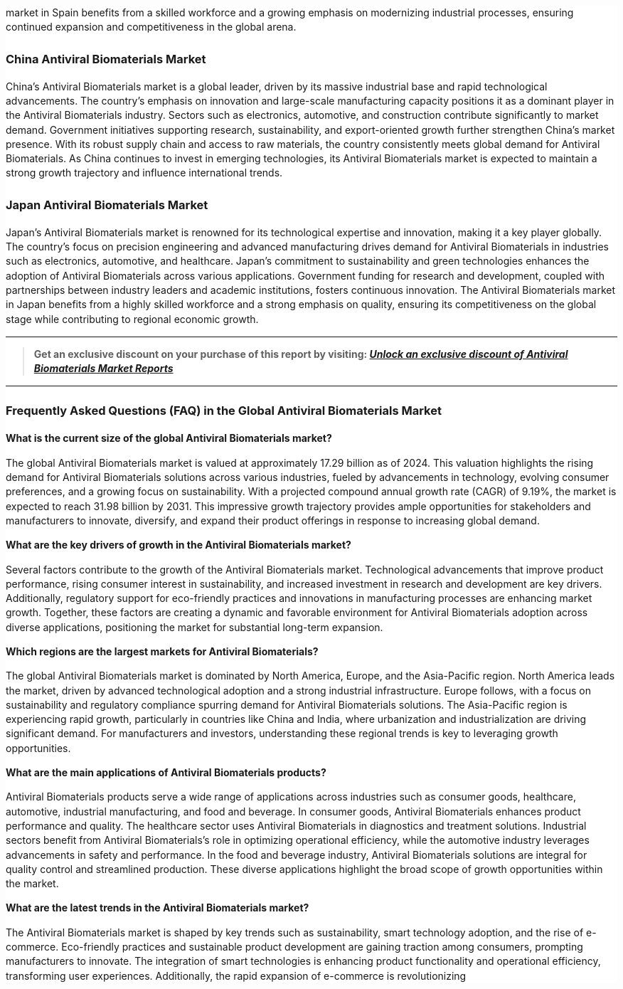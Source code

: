market in Spain benefits from a skilled workforce and a growing emphasis on modernizing industrial processes, ensuring continued expansion and competitiveness in the global arena.</p><h3>China Antiviral Biomaterials Market</h3><p>China&rsquo;s Antiviral Biomaterials market is a global leader, driven by its massive industrial base and rapid technological advancements. The country&rsquo;s emphasis on innovation and large-scale manufacturing capacity positions it as a dominant player in the Antiviral Biomaterials industry. Sectors such as electronics, automotive, and construction contribute significantly to market demand. Government initiatives supporting research, sustainability, and export-oriented growth further strengthen China&rsquo;s market presence. With its robust supply chain and access to raw materials, the country consistently meets global demand for Antiviral Biomaterials. As China continues to invest in emerging technologies, its Antiviral Biomaterials market is expected to maintain a strong growth trajectory and influence international trends.</p><h3>Japan Antiviral Biomaterials Market</h3><p>Japan&rsquo;s Antiviral Biomaterials market is renowned for its technological expertise and innovation, making it a key player globally. The country&rsquo;s focus on precision engineering and advanced manufacturing drives demand for Antiviral Biomaterials in industries such as electronics, automotive, and healthcare. Japan&rsquo;s commitment to sustainability and green technologies enhances the adoption of Antiviral Biomaterials across various applications. Government funding for research and development, coupled with partnerships between industry leaders and academic institutions, fosters continuous innovation. The Antiviral Biomaterials market in Japan benefits from a highly skilled workforce and a strong emphasis on quality, ensuring its competitiveness on the global stage while contributing to regional economic growth.</p><hr /><blockquote><p><strong>Get an exclusive discount on your purchase of this report by visiting: <em><a href="://marketresearchpulse.com/ask-for-discount/106011?utm_source=Github&amp;utm_medium=019">Unlock an exclusive discount of Antiviral Biomaterials Market Reports</a></em>&nbsp;</strong></p></blockquote><hr /><h3>Frequently Asked Questions (FAQ) in the Global Antiviral Biomaterials Market</h3><p><strong>What is the current size of the global Antiviral Biomaterials market?</strong></p><p>The global Antiviral Biomaterials market is valued at approximately 17.29 billion as of 2024. This valuation highlights the rising demand for Antiviral Biomaterials solutions across various industries, fueled by advancements in technology, evolving consumer preferences, and a growing focus on sustainability. With a projected compound annual growth rate (CAGR) of 9.19%, the market is expected to reach 31.98 billion by 2031. This impressive growth trajectory provides ample opportunities for stakeholders and manufacturers to innovate, diversify, and expand their product offerings in response to increasing global demand.</p><p><strong>What are the key drivers of growth in the Antiviral Biomaterials market?</strong></p><p>Several factors contribute to the growth of the Antiviral Biomaterials market. Technological advancements that improve product performance, rising consumer interest in sustainability, and increased investment in research and development are key drivers. Additionally, regulatory support for eco-friendly practices and innovations in manufacturing processes are enhancing market growth. Together, these factors are creating a dynamic and favorable environment for Antiviral Biomaterials adoption across diverse applications, positioning the market for substantial long-term expansion.</p><p><strong>Which regions are the largest markets for Antiviral Biomaterials?</strong></p><p>The global Antiviral Biomaterials market is dominated by North America, Europe, and the Asia-Pacific region. North America leads the market, driven by advanced technological adoption and a strong industrial infrastructure. Europe follows, with a focus on sustainability and regulatory compliance spurring demand for Antiviral Biomaterials solutions. The Asia-Pacific region is experiencing rapid growth, particularly in countries like China and India, where urbanization and industrialization are driving significant demand. For manufacturers and investors, understanding these regional trends is key to leveraging growth opportunities.</p><p><strong>What are the main applications of Antiviral Biomaterials products?</strong></p><p>Antiviral Biomaterials products serve a wide range of applications across industries such as consumer goods, healthcare, automotive, industrial manufacturing, and food and beverage. In consumer goods, Antiviral Biomaterials enhances product performance and quality. The healthcare sector uses Antiviral Biomaterials in diagnostics and treatment solutions. Industrial sectors benefit from Antiviral Biomaterials&rsquo;s role in optimizing operational efficiency, while the automotive industry leverages advancements in safety and performance. In the food and beverage industry, Antiviral Biomaterials solutions are integral for quality control and streamlined production. These diverse applications highlight the broad scope of growth opportunities within the market.</p><p><strong>What are the latest trends in the Antiviral Biomaterials market?</strong></p><p>The Antiviral Biomaterials market is shaped by key trends such as sustainability, smart technology adoption, and the rise of e-commerce. Eco-friendly practices and sustainable product development are gaining traction among consumers, prompting manufacturers to innovate. The integration of smart technologies is enhancing product functionality and operational efficiency, transforming user experiences. Additionally, the rapid expansion of e-commerce is revolutionizing